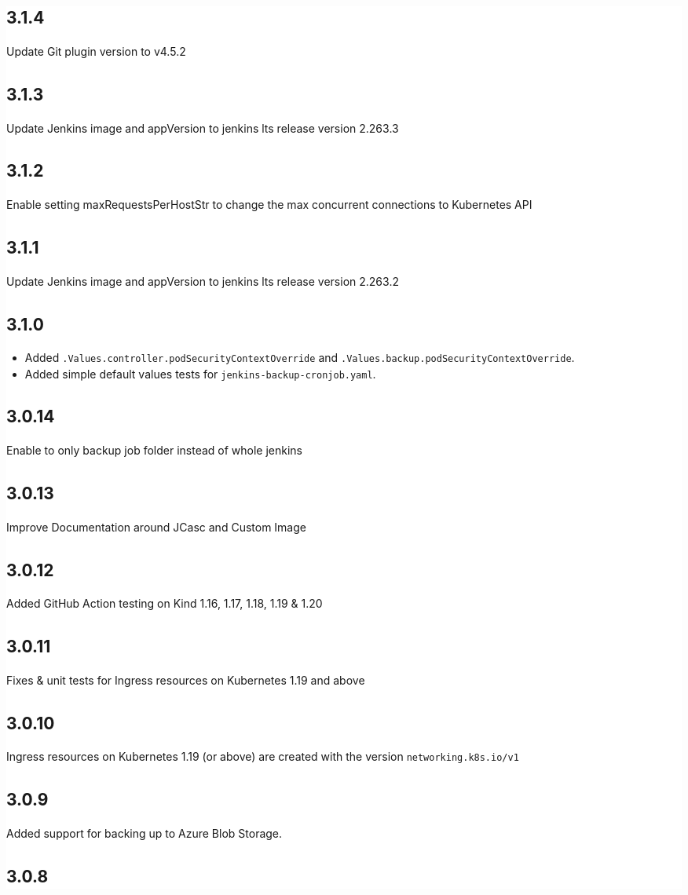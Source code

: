 ## 3.1.4

Update Git plugin version to v4.5.2

## 3.1.3

Update Jenkins image and appVersion to jenkins lts release version 2.263.3

## 3.1.2

Enable setting maxRequestsPerHostStr to change the max concurrent connections to Kubernetes API

## 3.1.1

Update Jenkins image and appVersion to jenkins lts release version 2.263.2

## 3.1.0

* Added `.Values.controller.podSecurityContextOverride` and `.Values.backup.podSecurityContextOverride`.
* Added simple default values tests for `jenkins-backup-cronjob.yaml`.

## 3.0.14

Enable to only backup job folder instead of whole jenkins

## 3.0.13

Improve Documentation around JCasc and Custom Image

## 3.0.12

Added GitHub Action testing on Kind 1.16, 1.17, 1.18, 1.19 & 1.20

## 3.0.11

Fixes & unit tests for Ingress resources on Kubernetes 1.19 and above

## 3.0.10

Ingress resources on Kubernetes 1.19 (or above) are created with the version `networking.k8s.io/v1`

## 3.0.9

Added support for backing up to Azure Blob Storage.

## 3.0.8
